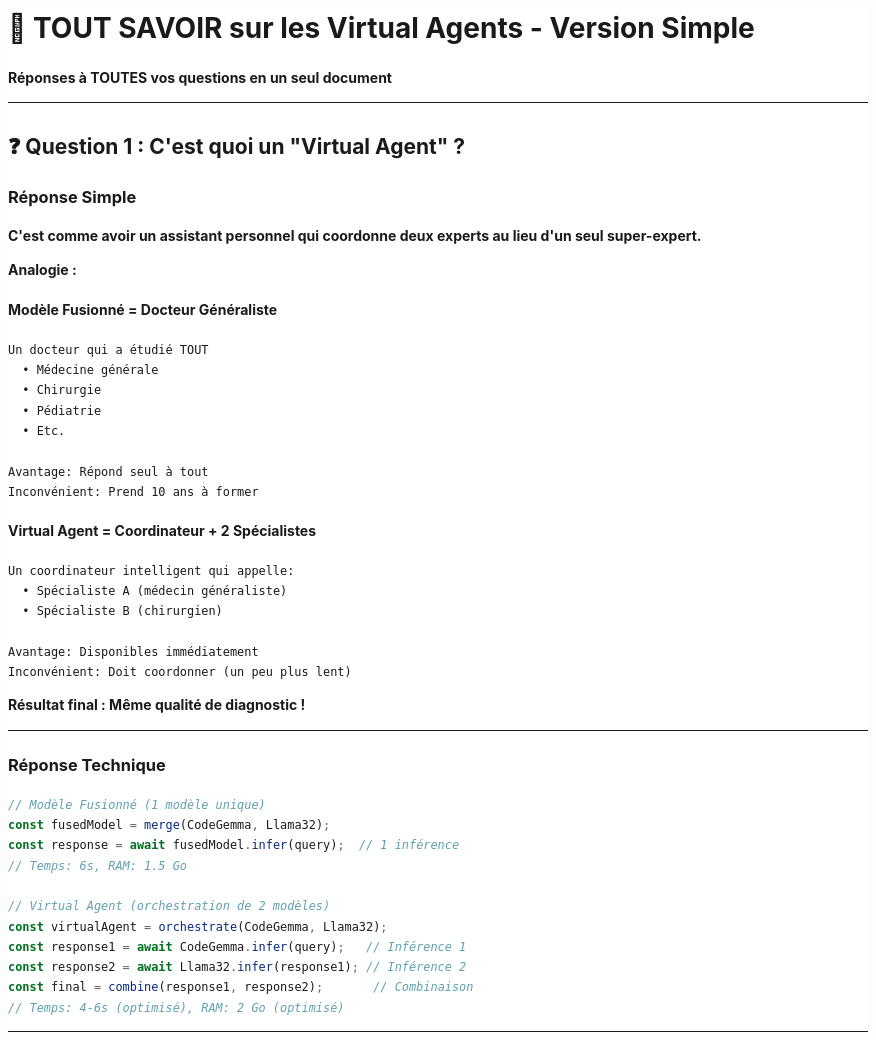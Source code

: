 # 🎯 TOUT SAVOIR sur les Virtual Agents - Version Simple

**Réponses à TOUTES vos questions en un seul document**

---

## ❓ Question 1 : C'est quoi un "Virtual Agent" ?

### Réponse Simple

**C'est comme avoir un assistant personnel qui coordonne deux experts au lieu d'un seul super-expert.**

**Analogie :**

#### Modèle Fusionné = Docteur Généraliste
```
Un docteur qui a étudié TOUT
  • Médecine générale
  • Chirurgie
  • Pédiatrie
  • Etc.
  
Avantage: Répond seul à tout
Inconvénient: Prend 10 ans à former
```

#### Virtual Agent = Coordinateur + 2 Spécialistes
```
Un coordinateur intelligent qui appelle:
  • Spécialiste A (médecin généraliste)
  • Spécialiste B (chirurgien)
  
Avantage: Disponibles immédiatement
Inconvénient: Doit coordonner (un peu plus lent)
```

**Résultat final : Même qualité de diagnostic !**

---

### Réponse Technique

```typescript
// Modèle Fusionné (1 modèle unique)
const fusedModel = merge(CodeGemma, Llama32);
const response = await fusedModel.infer(query);  // 1 inférence
// Temps: 6s, RAM: 1.5 Go

// Virtual Agent (orchestration de 2 modèles)
const virtualAgent = orchestrate(CodeGemma, Llama32);
const response1 = await CodeGemma.infer(query);   // Inférence 1
const response2 = await Llama32.infer(response1); // Inférence 2
const final = combine(response1, response2);       // Combinaison
// Temps: 4-6s (optimisé), RAM: 2 Go (optimisé)
```

---